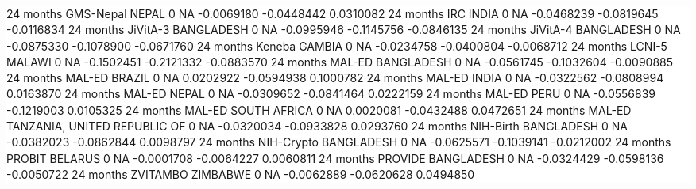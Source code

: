 24 months   GMS-Nepal        NEPAL                          0                    NA                -0.0069180   -0.0448442    0.0310082
24 months   IRC              INDIA                          0                    NA                -0.0468239   -0.0819645   -0.0116834
24 months   JiVitA-3         BANGLADESH                     0                    NA                -0.0995946   -0.1145756   -0.0846135
24 months   JiVitA-4         BANGLADESH                     0                    NA                -0.0875330   -0.1078900   -0.0671760
24 months   Keneba           GAMBIA                         0                    NA                -0.0234758   -0.0400804   -0.0068712
24 months   LCNI-5           MALAWI                         0                    NA                -0.1502451   -0.2121332   -0.0883570
24 months   MAL-ED           BANGLADESH                     0                    NA                -0.0561745   -0.1032604   -0.0090885
24 months   MAL-ED           BRAZIL                         0                    NA                 0.0202922   -0.0594938    0.1000782
24 months   MAL-ED           INDIA                          0                    NA                -0.0322562   -0.0808994    0.0163870
24 months   MAL-ED           NEPAL                          0                    NA                -0.0309652   -0.0841464    0.0222159
24 months   MAL-ED           PERU                           0                    NA                -0.0556839   -0.1219003    0.0105325
24 months   MAL-ED           SOUTH AFRICA                   0                    NA                 0.0020081   -0.0432488    0.0472651
24 months   MAL-ED           TANZANIA, UNITED REPUBLIC OF   0                    NA                -0.0320034   -0.0933828    0.0293760
24 months   NIH-Birth        BANGLADESH                     0                    NA                -0.0382023   -0.0862844    0.0098797
24 months   NIH-Crypto       BANGLADESH                     0                    NA                -0.0625571   -0.1039141   -0.0212002
24 months   PROBIT           BELARUS                        0                    NA                -0.0001708   -0.0064227    0.0060811
24 months   PROVIDE          BANGLADESH                     0                    NA                -0.0324429   -0.0598136   -0.0050722
24 months   ZVITAMBO         ZIMBABWE                       0                    NA                -0.0062889   -0.0620628    0.0494850
